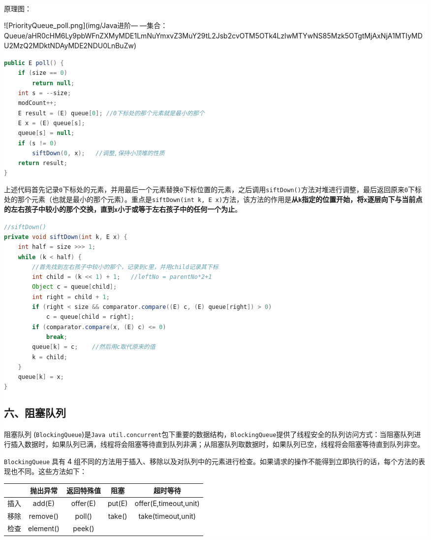 原理图：

![PriorityQueue_poll.png](img/Java进阶— —集合：Queue/aHR0cHM6Ly9pbWFnZXMyMDE1LmNuYmxvZ3MuY29tL2Jsb2cvOTM5OTk4LzIwMTYwNS85Mzk5OTgtMjAxNjA1MTIyMDU2MzQ2MDktNDAyMDE2NDU0LnBuZw)

```java
public E poll() {
    if (size == 0)
        return null;
    int s = --size;
    modCount++;
    E result = (E) queue[0]; //0下标处的那个元素就是最小的那个
    E x = (E) queue[s];
    queue[s] = null;
    if (s != 0)
        siftDown(0, x);   //调整,保持小顶堆的性质
    return result;
}
```

上述代码首先记录`0`下标处的元素，并用最后一个元素替换`0`下标位置的元素，之后调用`siftDown()`方法对堆进行调整，最后返回原来`0`下标处的那个元素（也就是最小的那个元素）。重点是`siftDown(int k, E x)`方法，该方法的作用是**从`k`指定的位置开始，将`x`逐层向下与当前点的左右孩子中较小的那个交换，直到`x`小于或等于左右孩子中的任何一个为止**。

```java
//siftDown()
private void siftDown(int k, E x) {
    int half = size >>> 1;
    while (k < half) {
        //首先找到左右孩子中较小的那个，记录到c里，并用child记录其下标
        int child = (k << 1) + 1;   //leftNo = parentNo*2+1
        Object c = queue[child];
        int right = child + 1;
        if (right < size && comparator.compare((E) c, (E) queue[right]) > 0)
            c = queue[child = right];
        if (comparator.compare(x, (E) c) <= 0)
            break;
        queue[k] = c;    //然后用c取代原来的值
        k = child;
    }
    queue[k] = x;
}
```



## 六、阻塞队列

阻塞队列 (`BlockingQueue`)是`Java util.concurrent`包下重要的数据结构，`BlockingQueue`提供了线程安全的队列访问方式：当阻塞队列进行插入数据时，如果队列已满，线程将会阻塞等待直到队列非满；从阻塞队列取数据时，如果队列已空，线程将会阻塞等待直到队列非空。

`BlockingQueue` 具有 4 组不同的方法用于插入、移除以及对队列中的元素进行检查。如果请求的操作不能得到立即执行的话，每个方法的表现也不同。这些方法如下：

|      | 抛出异常  | 返回特殊值 |  阻塞  |       超时等待        |
| :--: | :-------: | :--------: | :----: | :-------------------: |
| 插入 |  add(E)   |  offer(E)  | put(E) | offer(E,timeout,unit) |
| 移除 | remove()  |   poll()   | take() |  take(timeout,unit)   |
| 检查 | element() |   peek()   |        |                       |
